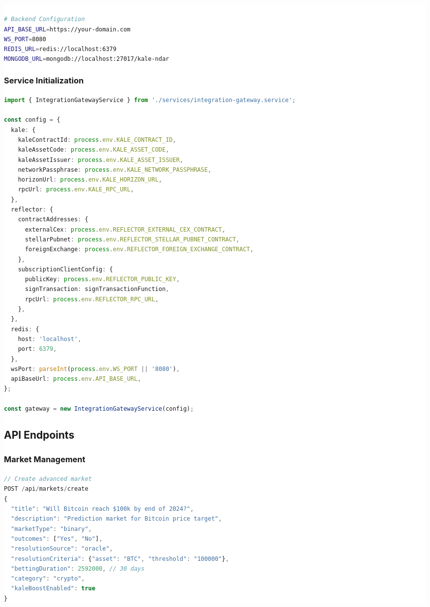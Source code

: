 ```bash

# Backend Configuration
API_BASE_URL=https://your-domain.com
WS_PORT=8080
REDIS_URL=redis://localhost:6379
MONGODB_URL=mongodb://localhost:27017/kale-ndar
```

### Service Initialization

```typescript
import { IntegrationGatewayService } from './services/integration-gateway.service';

const config = {
  kale: {
    kaleContractId: process.env.KALE_CONTRACT_ID,
    kaleAssetCode: process.env.KALE_ASSET_CODE,
    kaleAssetIssuer: process.env.KALE_ASSET_ISSUER,
    networkPassphrase: process.env.KALE_NETWORK_PASSPHRASE,
    horizonUrl: process.env.KALE_HORIZON_URL,
    rpcUrl: process.env.KALE_RPC_URL,
  },
  reflector: {
    contractAddresses: {
      externalCex: process.env.REFLECTOR_EXTERNAL_CEX_CONTRACT,
      stellarPubnet: process.env.REFLECTOR_STELLAR_PUBNET_CONTRACT,
      foreignExchange: process.env.REFLECTOR_FOREIGN_EXCHANGE_CONTRACT,
    },
    subscriptionClientConfig: {
      publicKey: process.env.REFLECTOR_PUBLIC_KEY,
      signTransaction: signTransactionFunction,
      rpcUrl: process.env.REFLECTOR_RPC_URL,
    },
  },
  redis: {
    host: 'localhost',
    port: 6379,
  },
  wsPort: parseInt(process.env.WS_PORT || '8080'),
  apiBaseUrl: process.env.API_BASE_URL,
};

const gateway = new IntegrationGatewayService(config);
```

## API Endpoints

### Market Management

```typescript
// Create advanced market
POST /api/markets/create
{
  "title": "Will Bitcoin reach $100k by end of 2024?",
  "description": "Prediction market for Bitcoin price target",
  "marketType": "binary",
  "outcomes": ["Yes", "No"],
  "resolutionSource": "oracle",
  "resolutionCriteria": {"asset": "BTC", "threshold": "100000"},
  "bettingDuration": 2592000, // 30 days
  "category": "crypto",
  "kaleBoostEnabled": true
}
```